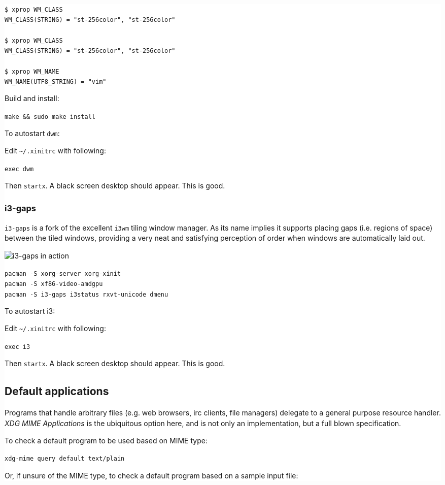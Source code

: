     
    $ xprop WM_CLASS
    WM_CLASS(STRING) = "st-256color", "st-256color"
    
    $ xprop WM_CLASS
    WM_CLASS(STRING) = "st-256color", "st-256color"
    
    $ xprop WM_NAME
    WM_NAME(UTF8_STRING) = "vim"
    

Build and install:
    
    
    make && sudo make install
    

To autostart `dwm`:

Edit `~/.xinitrc` with following:
    
    
    exec dwm
    

Then `startx`. A black screen desktop should appear. This is good.

### i3-gaps

`i3-gaps` is a fork of the excellent `i3wm` tiling window manager. As its name implies it supports placing gaps (i.e. regions of space) between the tiled windows, providing a very neat and satisfying perception of order when windows are automatically laid out.

![i3-gaps in action][14]
    
    
    pacman -S xorg-server xorg-xinit
    pacman -S xf86-video-amdgpu
    pacman -S i3-gaps i3status rxvt-unicode dmenu
    

To autostart i3:

Edit `~/.xinitrc` with following:
    
    
    exec i3
    

Then `startx`. A black screen desktop should appear. This is good.

## Default applications

Programs that handle arbitrary files (e.g. web browsers, irc clients, file managers) delegate to a general purpose resource handler. _XDG MIME Applications_ is the ubiquitous option here, and is not only an implementation, but a full blown specification.

To check a default program to be used based on MIME type:
    
    
    xdg-mime query default text/plain
    

Or, if unsure of the MIME type, to check a default program based on a sample input file:
    

[1]: https://wiki.archlinux.org/index.php/Arch_terminology#The_Arch_Way
[2]: https://wiki.archlinux.org/
[3]: https://www.archlinux.org/groups/x86_64/
[4]: https://www.archlinux.org/groups/x86_64/base-devel/
[5]: https://wiki.archlinux.org/index.php/Arch_boot_process#Boot_loader
[6]: https://wiki.archlinux.org/index.php/NetworkManager#nmcli_examples
[7]: https://wiki.archlinux.org/index.php/AMDGPU
[8]: https://wiki.archlinux.org/index.php/NVIDIA
[9]: https://suckless.org/
[10]: https://dwm.suckless.org/
[11]: https://suckless.org/philosophy/
[12]: https://dwm.suckless.org/patches/
[13]: https://dwm.suckless.org/patches/center/
[14]: https://www.bencode.net/images/i3-snap.jpg "i3-gaps in action"
[15]: https://github.com/bm4cs/dots
[1]: https://wiki.archlinux.org/index.php/Arch_terminology#The_Arch_Way
[2]: https://wiki.archlinux.org/
[3]: https://www.archlinux.org/groups/x86_64/
[4]: https://www.archlinux.org/groups/x86_64/base-devel/
[5]: https://wiki.archlinux.org/index.php/Arch_boot_process#Boot_loader
[6]: https://wiki.archlinux.org/index.php/NetworkManager#nmcli_examples
[7]: https://wiki.archlinux.org/index.php/AMDGPU
[8]: https://wiki.archlinux.org/index.php/NVIDIA
[9]: https://suckless.org/
[10]: https://dwm.suckless.org/
[11]: https://suckless.org/philosophy/
[12]: https://dwm.suckless.org/patches/
[13]: https://dwm.suckless.org/patches/center/
[14]: https://www.bencode.net/images/i3-snap.jpg "i3-gaps in action"
[15]: https://github.com/bm4cs/dots